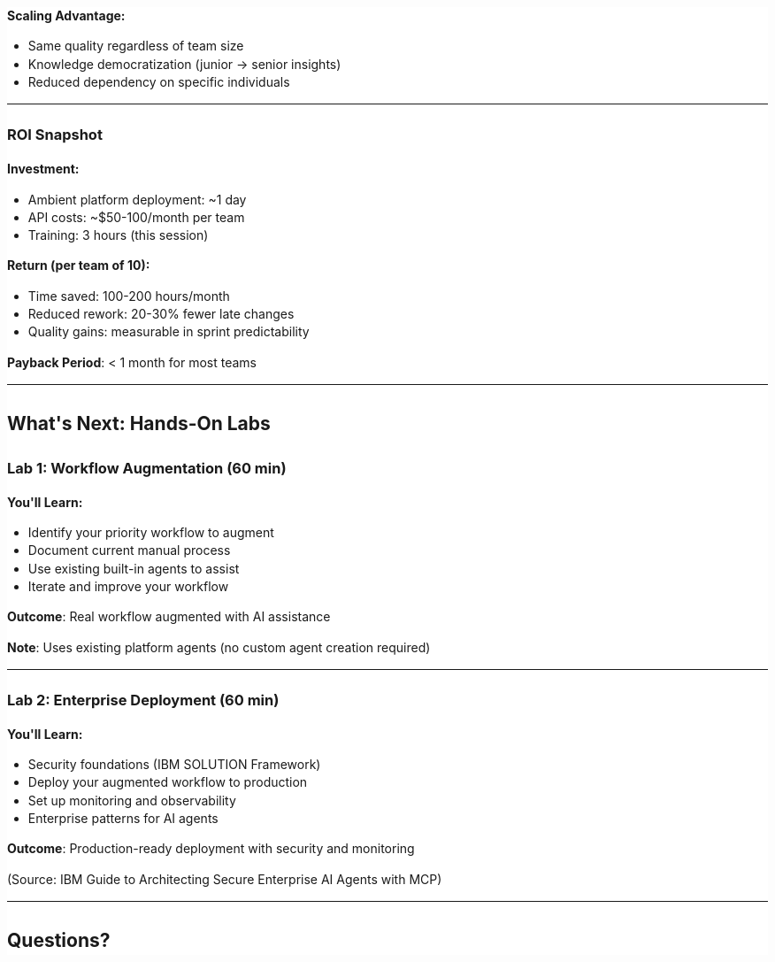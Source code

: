 **Scaling Advantage:**
- Same quality regardless of team size
- Knowledge democratization (junior → senior insights)
- Reduced dependency on specific individuals

---

### ROI Snapshot

**Investment:**
- Ambient platform deployment: ~1 day
- API costs: ~$50-100/month per team
- Training: 3 hours (this session)

**Return (per team of 10):**
- Time saved: 100-200 hours/month
- Reduced rework: 20-30% fewer late changes
- Quality gains: measurable in sprint predictability

**Payback Period**: < 1 month for most teams

---

## What's Next: Hands-On Labs

### Lab 1: Workflow Augmentation (60 min)

**You'll Learn:**
- Identify your priority workflow to augment
- Document current manual process
- Use existing built-in agents to assist
- Iterate and improve your workflow

**Outcome**: Real workflow augmented with AI assistance

**Note**: Uses existing platform agents (no custom agent creation required)

---

### Lab 2: Enterprise Deployment (60 min)

**You'll Learn:**
- Security foundations (IBM SOLUTION Framework)
- Deploy your augmented workflow to production
- Set up monitoring and observability
- Enterprise patterns for AI agents

**Outcome**: Production-ready deployment with security and monitoring

(Source: IBM Guide to Architecting Secure Enterprise AI Agents with MCP)

---

## Questions?
